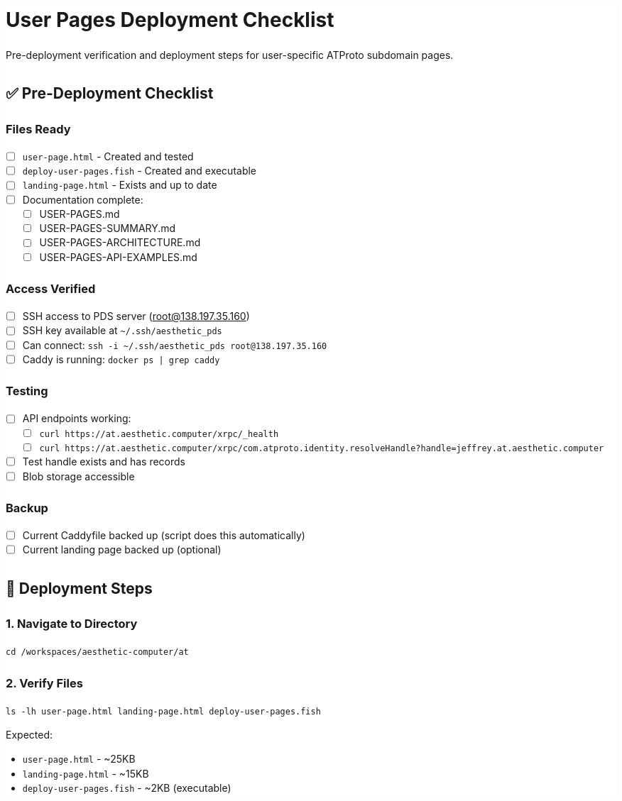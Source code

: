 # User Pages Deployment Checklist

Pre-deployment verification and deployment steps for user-specific ATProto subdomain pages.

## ✅ Pre-Deployment Checklist

### Files Ready
- [ ] `user-page.html` - Created and tested
- [ ] `deploy-user-pages.fish` - Created and executable
- [ ] `landing-page.html` - Exists and up to date
- [ ] Documentation complete:
  - [ ] USER-PAGES.md
  - [ ] USER-PAGES-SUMMARY.md
  - [ ] USER-PAGES-ARCHITECTURE.md
  - [ ] USER-PAGES-API-EXAMPLES.md

### Access Verified
- [ ] SSH access to PDS server (root@138.197.35.160)
- [ ] SSH key available at `~/.ssh/aesthetic_pds`
- [ ] Can connect: `ssh -i ~/.ssh/aesthetic_pds root@138.197.35.160`
- [ ] Caddy is running: `docker ps | grep caddy`

### Testing
- [ ] API endpoints working:
  - [ ] `curl https://at.aesthetic.computer/xrpc/_health`
  - [ ] `curl https://at.aesthetic.computer/xrpc/com.atproto.identity.resolveHandle?handle=jeffrey.at.aesthetic.computer`
- [ ] Test handle exists and has records
- [ ] Blob storage accessible

### Backup
- [ ] Current Caddyfile backed up (script does this automatically)
- [ ] Current landing page backed up (optional)

## 🚀 Deployment Steps

### 1. Navigate to Directory
```fish
cd /workspaces/aesthetic-computer/at
```

### 2. Verify Files
```fish
ls -lh user-page.html landing-page.html deploy-user-pages.fish
```

Expected:
- `user-page.html` - ~25KB
- `landing-page.html` - ~15KB
- `deploy-user-pages.fish` - ~2KB (executable)
